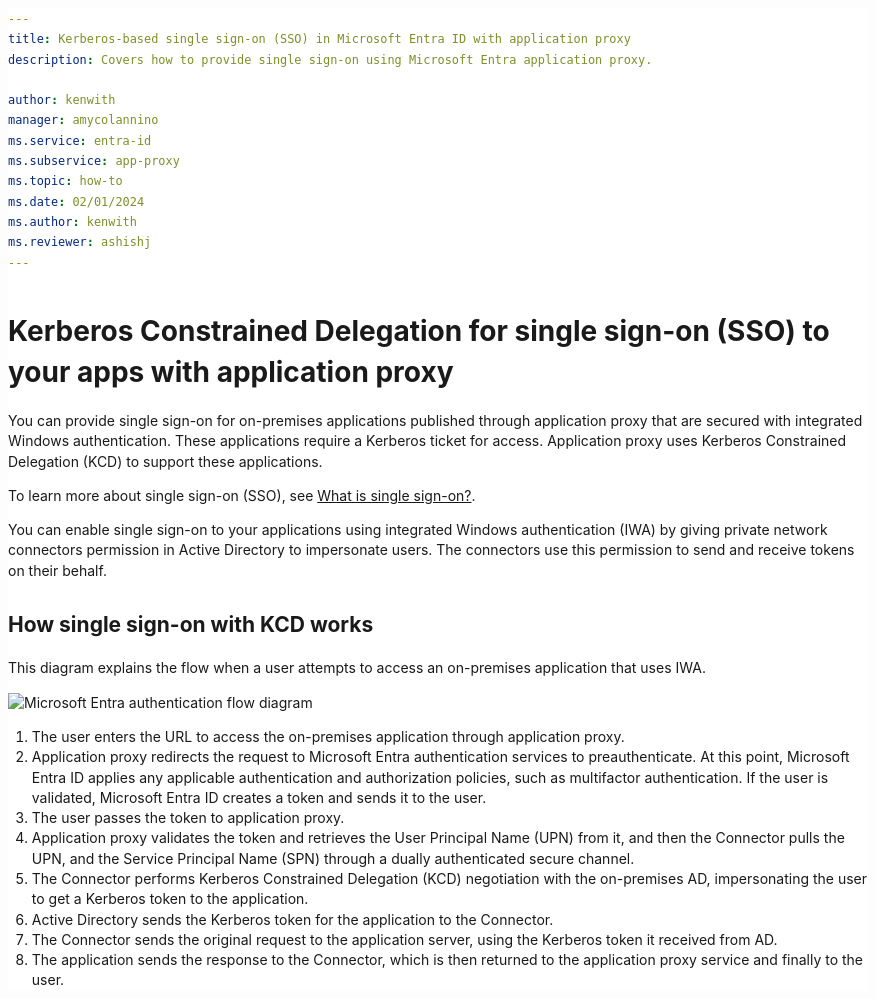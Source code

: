 ```yaml
---
title: Kerberos-based single sign-on (SSO) in Microsoft Entra ID with application proxy
description: Covers how to provide single sign-on using Microsoft Entra application proxy.

author: kenwith
manager: amycolannino
ms.service: entra-id
ms.subservice: app-proxy
ms.topic: how-to
ms.date: 02/01/2024
ms.author: kenwith
ms.reviewer: ashishj
---
```


# Kerberos Constrained Delegation for single sign-on (SSO) to your apps with application proxy

You can provide single sign-on for on-premises applications published through application proxy that are secured with integrated Windows authentication. These applications require a Kerberos ticket for access. Application proxy uses Kerberos Constrained Delegation (KCD) to support these applications.

To learn more about single sign-on (SSO), see [What is single sign-on?](~/identity/enterprise-apps/what-is-single-sign-on.md).

You can enable single sign-on to your applications using integrated Windows authentication (IWA) by giving private network connectors permission in Active Directory to impersonate users. The connectors use this permission to send and receive tokens on their behalf.

## How single sign-on with KCD works
This diagram explains the flow when a user attempts to access an on-premises application that uses IWA.

![Microsoft Entra authentication flow diagram](./media/application-proxy-configure-single-sign-on-with-kcd/authdiagram.png)

1. The user enters the URL to access the on-premises application through application proxy.
2. Application proxy redirects the request to Microsoft Entra authentication services to preauthenticate. At this point, Microsoft Entra ID applies any applicable authentication and authorization policies, such as multifactor authentication. If the user is validated, Microsoft Entra ID creates a token and sends it to the user.
3. The user passes the token to application proxy.
4. Application proxy validates the token and retrieves the User Principal Name (UPN) from it, and then the Connector pulls the UPN, and the Service Principal Name (SPN) through a dually authenticated secure channel.
5. The Connector performs Kerberos Constrained Delegation (KCD) negotiation with the on-premises AD, impersonating the user to get a Kerberos token to the application.
6. Active Directory sends the Kerberos token for the application to the Connector.
7. The Connector sends the original request to the application server, using the Kerberos token it received from AD.
8. The application sends the response to the Connector, which is then returned to the application proxy service and finally to the user.

